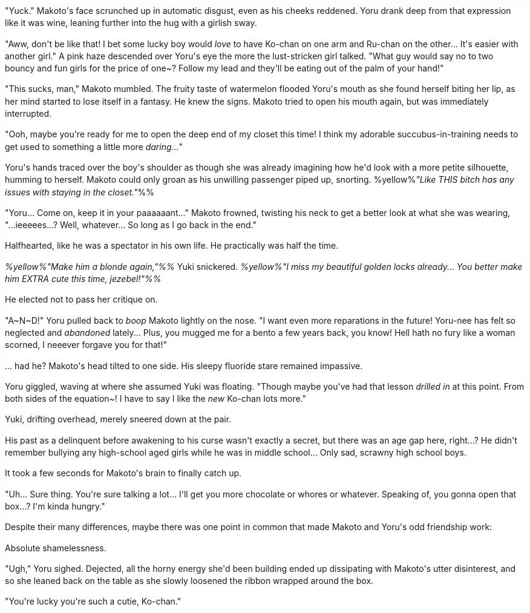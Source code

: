 "Yuck." Makoto's face scrunched up in automatic disgust, even as his cheeks reddened. Yoru drank deep from that expression like it was wine, leaning further into the hug with a girlish sway. 

"Aww, don't be like that! I bet some lucky boy would *love* to have Ko-chan on one arm and Ru-chan on the other... It's easier with another girl." A pink haze descended over Yoru's eye the more the lust-stricken girl talked. "What guy would say no to two bouncy and fun girls for the price of one~? Follow my lead and they'll be eating out of the palm of your hand!" 

"This sucks, man," Makoto mumbled. The fruity taste of watermelon flooded Yoru's mouth as she found herself biting her lip, as her mind started to lose itself in a fantasy. He knew the signs. Makoto tried to open his mouth again, but was immediately interrupted. 

"Ooh, maybe you're ready for me to open the deep end of my closet this time! I think my adorable succubus-in-training needs to get used to something a little more *daring...*"

Yoru's hands traced over the boy's shoulder as though she was already imagining how he'd look with a more petite silhouette, humming to herself. Makoto could only groan as his unwilling passenger piped up, snorting. %yellow%*"Like THIS bitch has any issues with staying in the closet."*%%

"Yoru... Come on, keep it in your paaaaaant..." Makoto frowned, twisting his neck to get a better look at what she was wearing, "...ieeeees...? Well, whatever... So long as I go back in the end." 

Halfhearted, like he was a spectator in his own life. He practically was half the time.

*%yellow%"Make him a blonde again,"%%* Yuki snickered. *%yellow%"I miss my beautiful golden locks already... You better make him EXTRA cute this time, jezebel!"%%*

He elected not to pass her critique on. 

"A~N~D!" Yoru pulled back to *boop* Makoto lightly on the nose. "I want even more reparations in the future! Yoru-nee has felt so neglected and *abandoned* lately... Plus, you mugged me for a bento a few years back, you know! Hell hath no fury like a woman scorned, I neeever forgave you for that!" 

... had he? Makoto's head tilted to one side. His sleepy fluoride stare remained impassive. 

Yoru giggled, waving at where she assumed Yuki was floating. "Though maybe you've had that lesson *drilled in* at this point. From both sides of the equation~! I have to say I like the *new* Ko-chan lots more."

Yuki, drifting overhead, merely sneered down at the pair. 

His past as a delinquent before awakening to his curse wasn't exactly a secret, but there was an age gap here, right...? He didn't remember bullying any high-school aged girls while he was in middle school... Only sad, scrawny high school boys.

It took a few seconds for Makoto's brain to finally catch up. 

"Uh... Sure thing. You're sure talking a lot... I'll get you more chocolate or whores or whatever. Speaking of, you gonna open that box...? I'm kinda hungry."

Despite their many differences, maybe there was one point in common that made Makoto and Yoru's odd friendship work: 

Absolute shamelessness.

"Ugh," Yoru sighed. Dejected, all the horny energy she'd been building ended up dissipating with Makoto's utter disinterest, and so she leaned back on the table as she slowly loosened the ribbon wrapped around the box.

"You're lucky you're such a cutie, Ko-chan."
